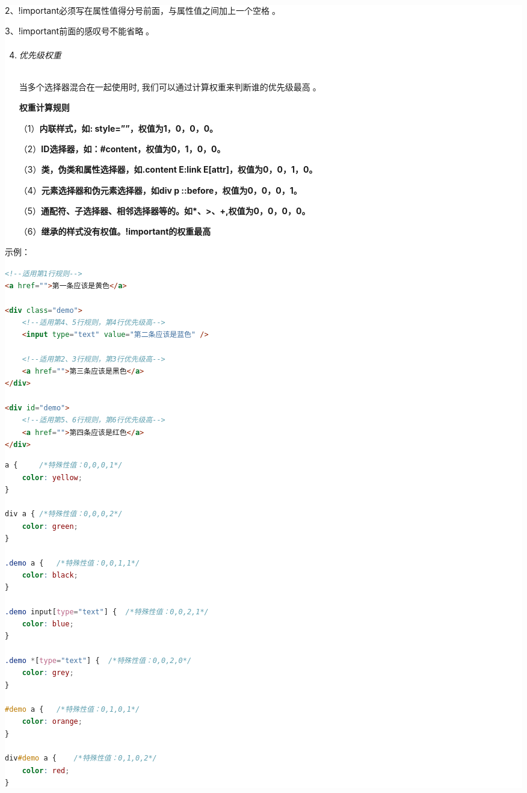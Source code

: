    2、!important必须写在属性值得分号前面，与属性值之间加上一个空格 。

   3、!important前面的感叹号不能省略 。

4. ###### 优先级权重

   当多个选择器混合在一起使用时, 我们可以通过计算权重来判断谁的优先级最高 。

   **权重计算规则**

   （1）**内联样式，如: style=””，权值为1，0，0，0。**

   （2）**ID选择器，如：#content，权值为0，1，0，0。**

   （3）**类，伪类和属性选择器，如.content  E:link   E[attr]，权值为0，0，1，0。**

   （4）**元素选择器和伪元素选择器，如div p   ::before，权值为0，0，0，1。**

   （5）**通配符、子选择器、相邻选择器等的。如\*、>、+,权值为0，0，0，0。**

   （6）**继承的样式没有权值。!important的权重最高**

示例：

~~~html
<!--适用第1行规则-->
<a href="">第一条应该是黄色</a> 

<div class="demo">
	<!--适用第4、5行规则，第4行优先级高-->
	<input type="text" value="第二条应该是蓝色" />

	<!--适用第2、3行规则，第3行优先级高-->
	<a href="">第三条应该是黑色</a>
</div>

<div id="demo">
	<!--适用第5、6行规则，第6行优先级高-->
	<a href="">第四条应该是红色</a>
</div>
~~~

~~~css
a {		/*特殊性值：0,0,0,1*/
	color: yellow;	
} 

div a {	/*特殊性值：0,0,0,2*/
	color: green;
} 

.demo a {	/*特殊性值：0,0,1,1*/
	color: black;
} 

.demo input[type="text"] {	/*特殊性值：0,0,2,1*/
	color: blue;	
} 

.demo *[type="text"] {	/*特殊性值：0,0,2,0*/
	color: grey;
} 

#demo a {	/*特殊性值：0,1,0,1*/
	color: orange;
} 

div#demo a {	/*特殊性值：0,1,0,2*/
	color: red;
} 
~~~